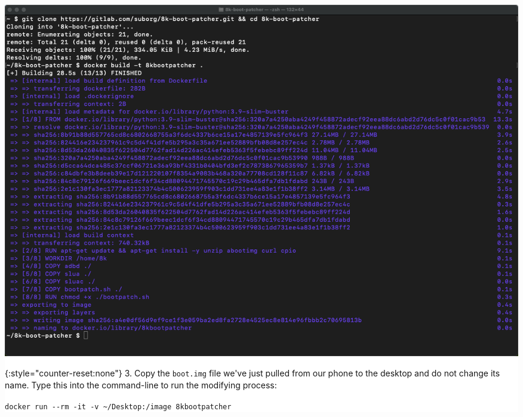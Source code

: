 ![Screenshot of a macOS Terminal window showing some logs in purple text after typing the command above](../../assets/nokia-leo/docker_build.png)

{:style="counter-reset:none"}
3. Copy the `boot.img` file we've just pulled from our phone to the desktop and do not change its name. Type this into the command-line to run the modifying process:
```
docker run --rm -it -v ~/Desktop:/image 8kbootpatcher
```
